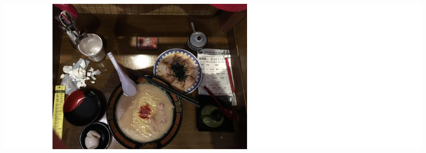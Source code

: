 <img class="custom_image" src="/assets/images/article/travel/IMG_0475.jpg"
width="600" height="300" align="center">
